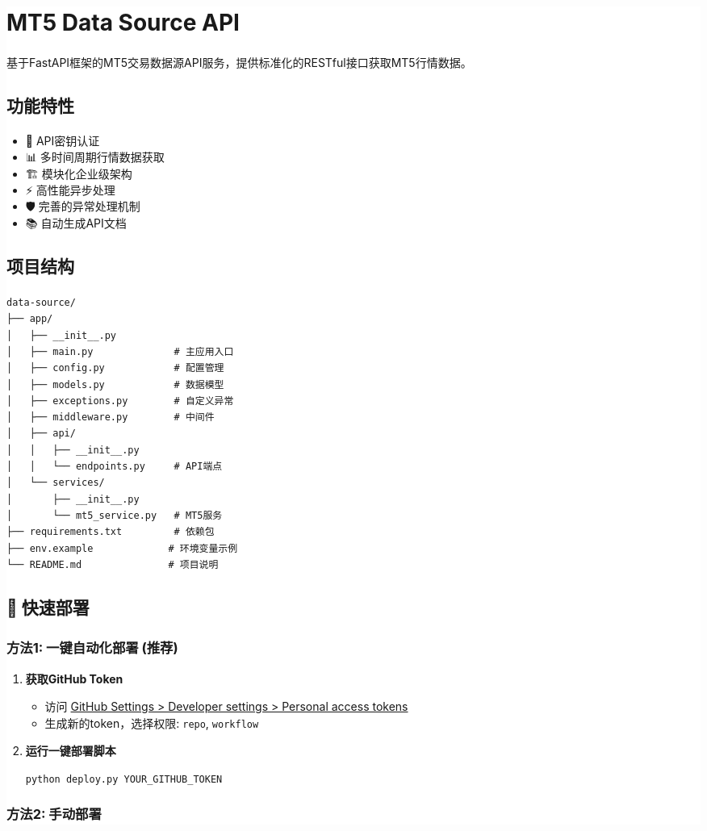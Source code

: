 # MT5 Data Source API

基于FastAPI框架的MT5交易数据源API服务，提供标准化的RESTful接口获取MT5行情数据。

## 功能特性

- 🔐 API密钥认证
- 📊 多时间周期行情数据获取
- 🏗️ 模块化企业级架构
- ⚡ 高性能异步处理
- 🛡️ 完善的异常处理机制
- 📚 自动生成API文档

## 项目结构

```
data-source/
├── app/
│   ├── __init__.py
│   ├── main.py              # 主应用入口
│   ├── config.py            # 配置管理
│   ├── models.py            # 数据模型
│   ├── exceptions.py        # 自定义异常
│   ├── middleware.py        # 中间件
│   ├── api/
│   │   ├── __init__.py
│   │   └── endpoints.py     # API端点
│   └── services/
│       ├── __init__.py
│       └── mt5_service.py   # MT5服务
├── requirements.txt         # 依赖包
├── env.example             # 环境变量示例
└── README.md               # 项目说明
```

## 🚀 快速部署

### 方法1: 一键自动化部署 (推荐)

1. **获取GitHub Token**
   - 访问 [GitHub Settings > Developer settings > Personal access tokens](https://github.com/settings/tokens)
   - 生成新的token，选择权限: `repo`, `workflow`

2. **运行一键部署脚本**
   ```bash
   python deploy.py YOUR_GITHUB_TOKEN
   ```

### 方法2: 手动部署
